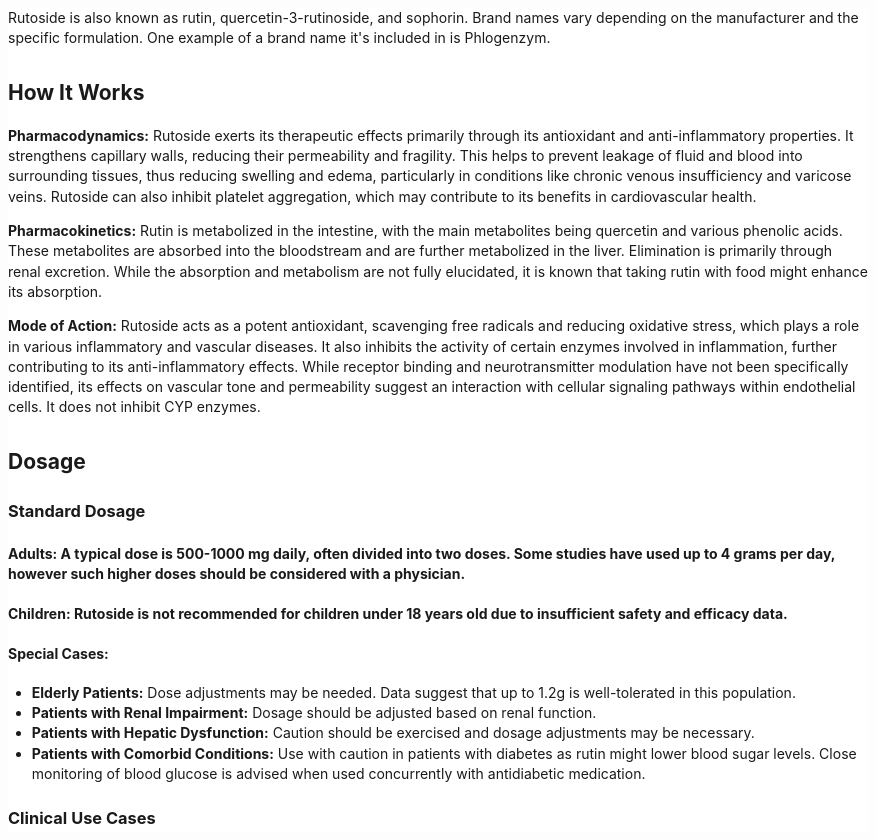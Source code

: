 Rutoside is also known as rutin, quercetin-3-rutinoside, and sophorin. Brand names vary depending on the manufacturer and the specific formulation. One example of a brand name it's included in is Phlogenzym.

## **How It Works**

**Pharmacodynamics:** Rutoside exerts its therapeutic effects primarily through its antioxidant and anti-inflammatory properties. It strengthens capillary walls, reducing their permeability and fragility. This helps to prevent leakage of fluid and blood into surrounding tissues, thus reducing swelling and edema, particularly in conditions like chronic venous insufficiency and varicose veins. Rutoside can also inhibit platelet aggregation, which may contribute to its benefits in cardiovascular health.

**Pharmacokinetics:**  Rutin is metabolized in the intestine, with the main metabolites being quercetin and various phenolic acids. These metabolites are absorbed into the bloodstream and are further metabolized in the liver. Elimination is primarily through renal excretion. While the absorption and metabolism are not fully elucidated, it is known that taking rutin with food might enhance its absorption.

**Mode of Action:** Rutoside acts as a potent antioxidant, scavenging free radicals and reducing oxidative stress, which plays a role in various inflammatory and vascular diseases. It also inhibits the activity of certain enzymes involved in inflammation, further contributing to its anti-inflammatory effects. While receptor binding and neurotransmitter modulation have not been specifically identified, its effects on vascular tone and permeability suggest an interaction with cellular signaling pathways within endothelial cells. It does not inhibit CYP enzymes.

## **Dosage**

### **Standard Dosage**

#### **Adults:**  A typical dose is 500-1000 mg daily, often divided into two doses. Some studies have used up to 4 grams per day, however such higher doses should be considered with a physician.

#### **Children:**  Rutoside is not recommended for children under 18 years old due to insufficient safety and efficacy data.

#### **Special Cases:**

- **Elderly Patients:** Dose adjustments may be needed. Data suggest that up to 1.2g is well-tolerated in this population.
- **Patients with Renal Impairment:** Dosage should be adjusted based on renal function.
- **Patients with Hepatic Dysfunction:** Caution should be exercised and dosage adjustments may be necessary.
- **Patients with Comorbid Conditions:** Use with caution in patients with diabetes as rutin might lower blood sugar levels. Close monitoring of blood glucose is advised when used concurrently with antidiabetic medication.

### **Clinical Use Cases**
